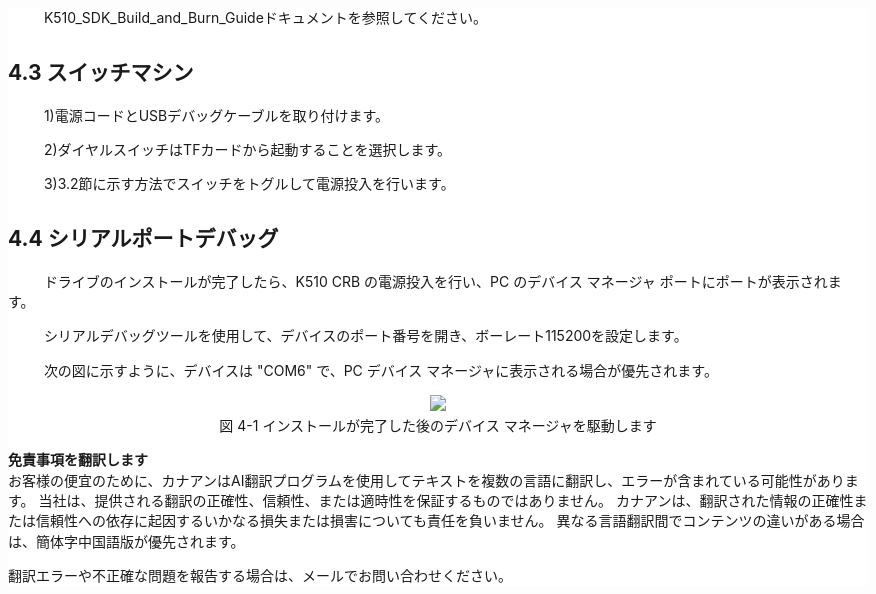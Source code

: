&emsp; &emsp; K510_SDK_Build_and_Burn_Guideドキュメントを参照してください[](./K510_SDK_Build_and_Burn_Guide.md)。 

## 4.3 スイッチマシン

&emsp; &emsp; 1)電源コードとUSBデバッグケーブルを取り付けます。

&emsp; &emsp; 2)ダイヤルスイッチはTFカードから起動することを選択します。

&emsp; &emsp; 3)3.2節に示す方法でスイッチをトグルして電源投入を行います。

## 4.4 シリアルポートデバッグ

&emsp; &emsp; ドライブのインストールが完了したら、K510 CRB の電源投入を行い、PC のデバイス マネージャ ポートにポートが表示されます。

&emsp; &emsp; シリアルデバッグツールを使用して、デバイスのポート番号を開き、ボーレート115200を設定します。

&emsp; &emsp; 次の図に示すように、デバイスは "COM6" で、PC デバイス マネージャに表示される場合が優先されます。

<div align="center">
    <img src="../zh/images/hw_crb_v1_2/clip_hw_4_1.jpg">
</div>

<center>図 4-1 インストールが完了した後のデバイス マネージャを駆動します</center>

**免責事項を翻訳します**  
お客様の便宜のために、カナアンはAI翻訳プログラムを使用してテキストを複数の言語に翻訳し、エラーが含まれている可能性があります。 当社は、提供される翻訳の正確性、信頼性、または適時性を保証するものではありません。 カナアンは、翻訳された情報の正確性または信頼性への依存に起因するいかなる損失または損害についても責任を負いません。 異なる言語翻訳間でコンテンツの違いがある場合は、簡体字中国語版が優先されます。 

翻訳エラーや不正確な問題を報告する場合は、メールでお問い合わせください。

